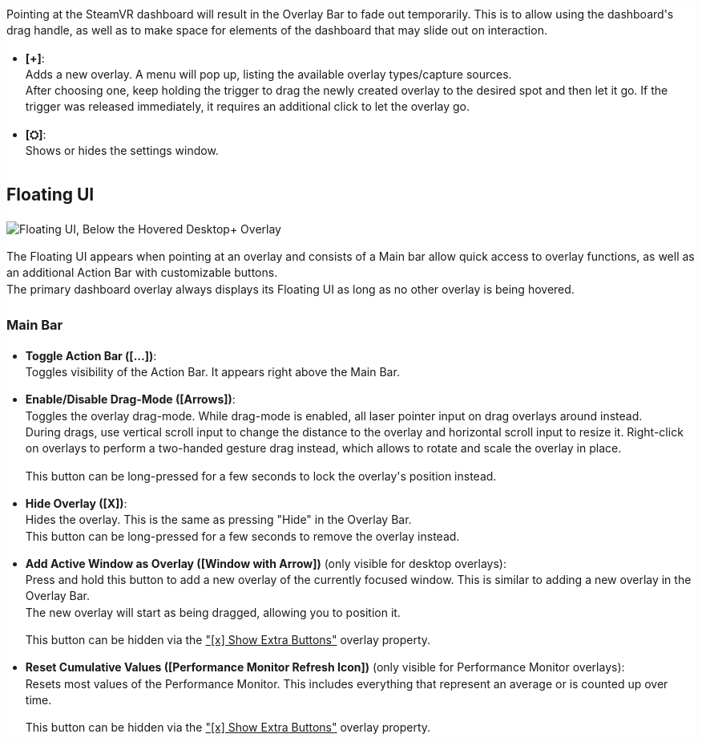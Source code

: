 Pointing at the SteamVR dashboard will result in the Overlay Bar to fade out temporarily. This is to allow using the dashboard's drag handle, as well as to make space for elements of the dashboard that may slide out on interaction.

- **[+]**:  
Adds a new overlay. A menu will pop up, listing the available overlay types/capture sources.  
After choosing one, keep holding the trigger to drag the newly created overlay to the desired spot and then let it go. If the trigger was released immediately, it requires an additional click to let the overlay go.

- **[⛭]**:  
Shows or hides the settings window.

## Floating UI

![Floating UI, Below the Hovered Desktop+ Overlay](images/floating_ui.png)

The Floating UI appears when pointing at an overlay and consists of a Main bar allow quick access to overlay functions, as well as an additional Action Bar with customizable buttons.  
The primary dashboard overlay always displays its Floating UI as long as no other overlay is being hovered.

### Main Bar

- **Toggle Action Bar ([...])**:  
Toggles visibility of the Action Bar. It appears right above the Main Bar.

- **Enable/Disable Drag-Mode ([Arrows])**:  
Toggles the overlay drag-mode. While drag-mode is enabled, all laser pointer input on drag overlays around instead.  
During drags, use vertical scroll input to change the distance to the overlay and horizontal scroll input to resize it.
Right-click on overlays to perform a two-handed gesture drag instead, which allows to rotate and scale the overlay in place.  

  This button can be long-pressed for a few seconds to lock the overlay's position instead.

- **Hide Overlay ([X])**:  
Hides the overlay. This is the same as pressing "Hide" in the Overlay Bar.  
This button can be long-pressed for a few seconds to remove the overlay instead.

- **Add Active Window as Overlay ([Window with Arrow])** (only visible for desktop overlays):  
Press and hold this button to add a new overlay of the currently focused window. This is similar to adding a new overlay in the Overlay Bar.  
The new overlay will start as being dragged, allowing you to position it.

  This button can be hidden via the ["[x] Show Extra Buttons"](#interface-2) overlay property.

- **Reset Cumulative Values ([Performance Monitor Refresh Icon])** (only visible for Performance Monitor overlays):  
Resets most values of the Performance Monitor. This includes everything that represent an average or is counted up over time.

  This button can be hidden via the ["[x] Show Extra Buttons"](#interface-2) overlay property.
